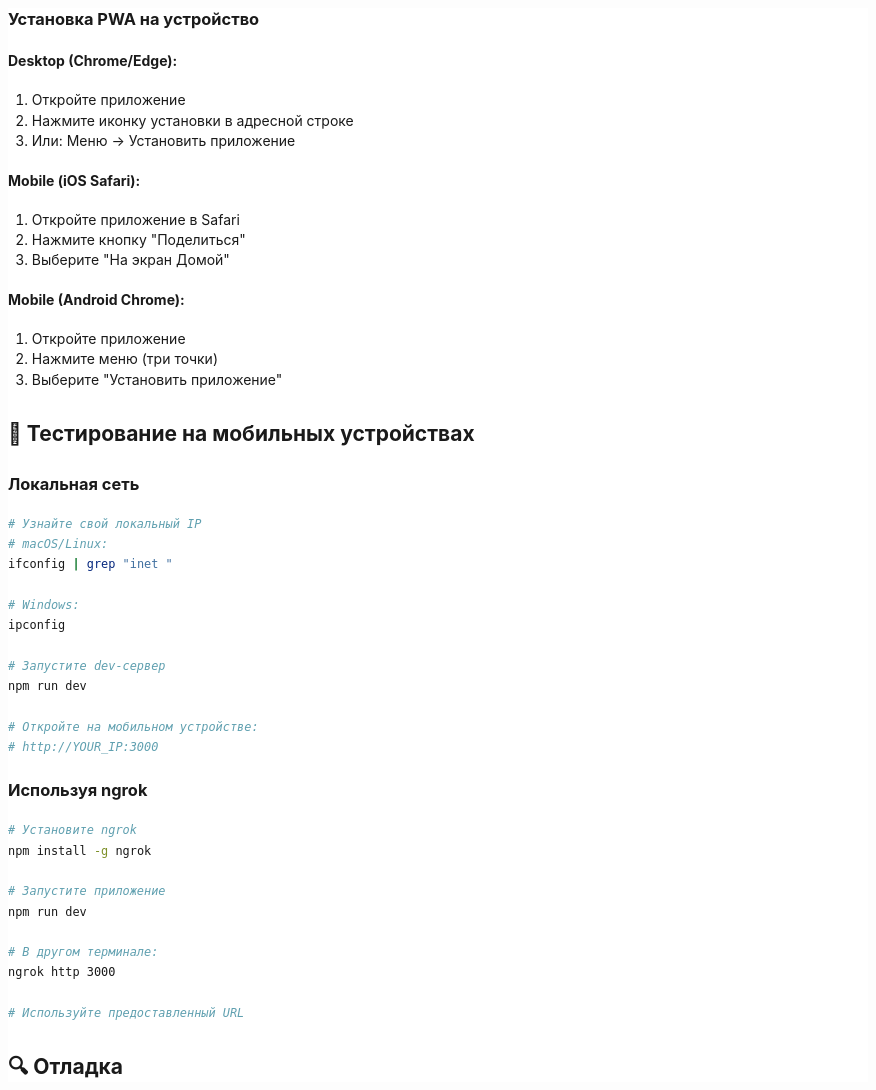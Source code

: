 ### Установка PWA на устройство

#### Desktop (Chrome/Edge):
1. Откройте приложение
2. Нажмите иконку установки в адресной строке
3. Или: Меню → Установить приложение

#### Mobile (iOS Safari):
1. Откройте приложение в Safari
2. Нажмите кнопку "Поделиться"
3. Выберите "На экран Домой"

#### Mobile (Android Chrome):
1. Откройте приложение
2. Нажмите меню (три точки)
3. Выберите "Установить приложение"

## 📱 Тестирование на мобильных устройствах

### Локальная сеть

```bash
# Узнайте свой локальный IP
# macOS/Linux:
ifconfig | grep "inet "

# Windows:
ipconfig

# Запустите dev-сервер
npm run dev

# Откройте на мобильном устройстве:
# http://YOUR_IP:3000
```

### Используя ngrok

```bash
# Установите ngrok
npm install -g ngrok

# Запустите приложение
npm run dev

# В другом терминале:
ngrok http 3000

# Используйте предоставленный URL
```

## 🔍 Отладка

